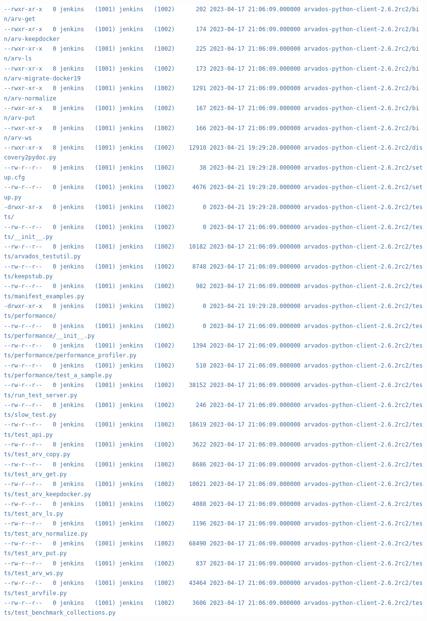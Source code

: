 ```diff
--rwxr-xr-x   0 jenkins   (1001) jenkins   (1002)      202 2023-04-17 21:06:09.000000 arvados-python-client-2.6.2rc2/bin/arv-get
--rwxr-xr-x   0 jenkins   (1001) jenkins   (1002)      174 2023-04-17 21:06:09.000000 arvados-python-client-2.6.2rc2/bin/arv-keepdocker
--rwxr-xr-x   0 jenkins   (1001) jenkins   (1002)      225 2023-04-17 21:06:09.000000 arvados-python-client-2.6.2rc2/bin/arv-ls
--rwxr-xr-x   0 jenkins   (1001) jenkins   (1002)      173 2023-04-17 21:06:09.000000 arvados-python-client-2.6.2rc2/bin/arv-migrate-docker19
--rwxr-xr-x   0 jenkins   (1001) jenkins   (1002)     1291 2023-04-17 21:06:09.000000 arvados-python-client-2.6.2rc2/bin/arv-normalize
--rwxr-xr-x   0 jenkins   (1001) jenkins   (1002)      167 2023-04-17 21:06:09.000000 arvados-python-client-2.6.2rc2/bin/arv-put
--rwxr-xr-x   0 jenkins   (1001) jenkins   (1002)      166 2023-04-17 21:06:09.000000 arvados-python-client-2.6.2rc2/bin/arv-ws
--rwxr-xr-x   0 jenkins   (1001) jenkins   (1002)    12910 2023-04-21 19:29:20.000000 arvados-python-client-2.6.2rc2/discovery2pydoc.py
--rw-r--r--   0 jenkins   (1001) jenkins   (1002)       38 2023-04-21 19:29:28.000000 arvados-python-client-2.6.2rc2/setup.cfg
--rw-r--r--   0 jenkins   (1001) jenkins   (1002)     4676 2023-04-21 19:29:20.000000 arvados-python-client-2.6.2rc2/setup.py
-drwxr-xr-x   0 jenkins   (1001) jenkins   (1002)        0 2023-04-21 19:29:28.000000 arvados-python-client-2.6.2rc2/tests/
--rw-r--r--   0 jenkins   (1001) jenkins   (1002)        0 2023-04-17 21:06:09.000000 arvados-python-client-2.6.2rc2/tests/__init__.py
--rw-r--r--   0 jenkins   (1001) jenkins   (1002)    10182 2023-04-17 21:06:09.000000 arvados-python-client-2.6.2rc2/tests/arvados_testutil.py
--rw-r--r--   0 jenkins   (1001) jenkins   (1002)     8748 2023-04-17 21:06:09.000000 arvados-python-client-2.6.2rc2/tests/keepstub.py
--rw-r--r--   0 jenkins   (1001) jenkins   (1002)      982 2023-04-17 21:06:09.000000 arvados-python-client-2.6.2rc2/tests/manifest_examples.py
-drwxr-xr-x   0 jenkins   (1001) jenkins   (1002)        0 2023-04-21 19:29:28.000000 arvados-python-client-2.6.2rc2/tests/performance/
--rw-r--r--   0 jenkins   (1001) jenkins   (1002)        0 2023-04-17 21:06:09.000000 arvados-python-client-2.6.2rc2/tests/performance/__init__.py
--rw-r--r--   0 jenkins   (1001) jenkins   (1002)     1394 2023-04-17 21:06:09.000000 arvados-python-client-2.6.2rc2/tests/performance/performance_profiler.py
--rw-r--r--   0 jenkins   (1001) jenkins   (1002)      510 2023-04-17 21:06:09.000000 arvados-python-client-2.6.2rc2/tests/performance/test_a_sample.py
--rw-r--r--   0 jenkins   (1001) jenkins   (1002)    38152 2023-04-17 21:06:09.000000 arvados-python-client-2.6.2rc2/tests/run_test_server.py
--rw-r--r--   0 jenkins   (1001) jenkins   (1002)      246 2023-04-17 21:06:09.000000 arvados-python-client-2.6.2rc2/tests/slow_test.py
--rw-r--r--   0 jenkins   (1001) jenkins   (1002)    18619 2023-04-17 21:06:09.000000 arvados-python-client-2.6.2rc2/tests/test_api.py
--rw-r--r--   0 jenkins   (1001) jenkins   (1002)     3622 2023-04-17 21:06:09.000000 arvados-python-client-2.6.2rc2/tests/test_arv_copy.py
--rw-r--r--   0 jenkins   (1001) jenkins   (1002)     8686 2023-04-17 21:06:09.000000 arvados-python-client-2.6.2rc2/tests/test_arv_get.py
--rw-r--r--   0 jenkins   (1001) jenkins   (1002)    10021 2023-04-17 21:06:09.000000 arvados-python-client-2.6.2rc2/tests/test_arv_keepdocker.py
--rw-r--r--   0 jenkins   (1001) jenkins   (1002)     4088 2023-04-17 21:06:09.000000 arvados-python-client-2.6.2rc2/tests/test_arv_ls.py
--rw-r--r--   0 jenkins   (1001) jenkins   (1002)     1196 2023-04-17 21:06:09.000000 arvados-python-client-2.6.2rc2/tests/test_arv_normalize.py
--rw-r--r--   0 jenkins   (1001) jenkins   (1002)    68490 2023-04-17 21:06:09.000000 arvados-python-client-2.6.2rc2/tests/test_arv_put.py
--rw-r--r--   0 jenkins   (1001) jenkins   (1002)      837 2023-04-17 21:06:09.000000 arvados-python-client-2.6.2rc2/tests/test_arv_ws.py
--rw-r--r--   0 jenkins   (1001) jenkins   (1002)    43464 2023-04-17 21:06:09.000000 arvados-python-client-2.6.2rc2/tests/test_arvfile.py
--rw-r--r--   0 jenkins   (1001) jenkins   (1002)     3606 2023-04-17 21:06:09.000000 arvados-python-client-2.6.2rc2/tests/test_benchmark_collections.py
```